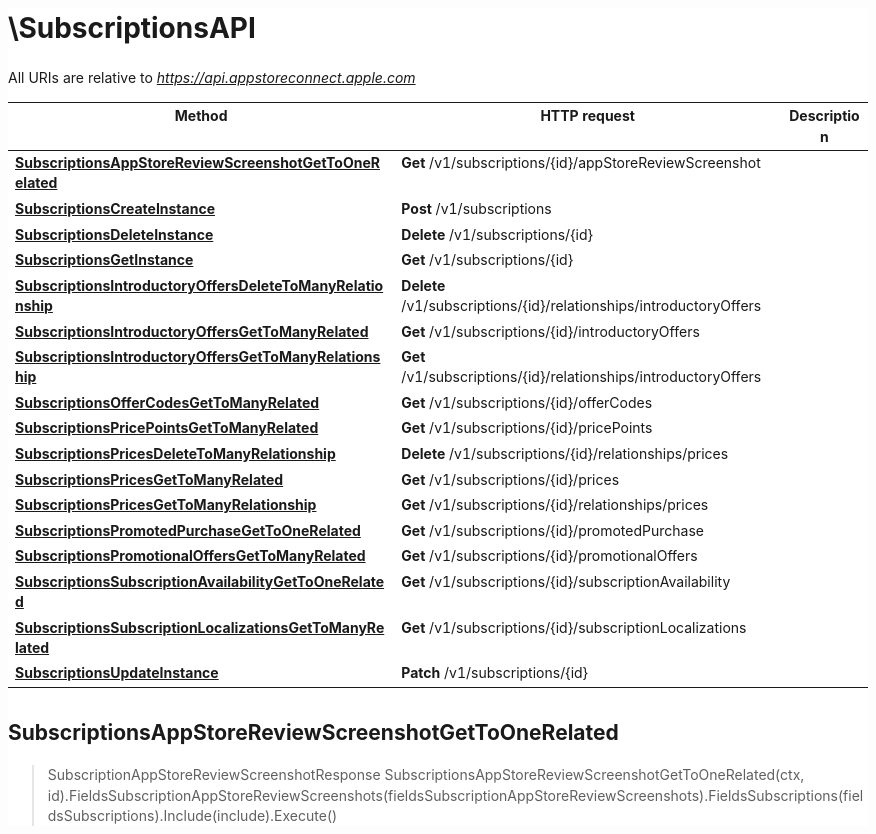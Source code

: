 # \SubscriptionsAPI

All URIs are relative to *https://api.appstoreconnect.apple.com*

Method | HTTP request | Description
------------- | ------------- | -------------
[**SubscriptionsAppStoreReviewScreenshotGetToOneRelated**](SubscriptionsAPI.md#SubscriptionsAppStoreReviewScreenshotGetToOneRelated) | **Get** /v1/subscriptions/{id}/appStoreReviewScreenshot | 
[**SubscriptionsCreateInstance**](SubscriptionsAPI.md#SubscriptionsCreateInstance) | **Post** /v1/subscriptions | 
[**SubscriptionsDeleteInstance**](SubscriptionsAPI.md#SubscriptionsDeleteInstance) | **Delete** /v1/subscriptions/{id} | 
[**SubscriptionsGetInstance**](SubscriptionsAPI.md#SubscriptionsGetInstance) | **Get** /v1/subscriptions/{id} | 
[**SubscriptionsIntroductoryOffersDeleteToManyRelationship**](SubscriptionsAPI.md#SubscriptionsIntroductoryOffersDeleteToManyRelationship) | **Delete** /v1/subscriptions/{id}/relationships/introductoryOffers | 
[**SubscriptionsIntroductoryOffersGetToManyRelated**](SubscriptionsAPI.md#SubscriptionsIntroductoryOffersGetToManyRelated) | **Get** /v1/subscriptions/{id}/introductoryOffers | 
[**SubscriptionsIntroductoryOffersGetToManyRelationship**](SubscriptionsAPI.md#SubscriptionsIntroductoryOffersGetToManyRelationship) | **Get** /v1/subscriptions/{id}/relationships/introductoryOffers | 
[**SubscriptionsOfferCodesGetToManyRelated**](SubscriptionsAPI.md#SubscriptionsOfferCodesGetToManyRelated) | **Get** /v1/subscriptions/{id}/offerCodes | 
[**SubscriptionsPricePointsGetToManyRelated**](SubscriptionsAPI.md#SubscriptionsPricePointsGetToManyRelated) | **Get** /v1/subscriptions/{id}/pricePoints | 
[**SubscriptionsPricesDeleteToManyRelationship**](SubscriptionsAPI.md#SubscriptionsPricesDeleteToManyRelationship) | **Delete** /v1/subscriptions/{id}/relationships/prices | 
[**SubscriptionsPricesGetToManyRelated**](SubscriptionsAPI.md#SubscriptionsPricesGetToManyRelated) | **Get** /v1/subscriptions/{id}/prices | 
[**SubscriptionsPricesGetToManyRelationship**](SubscriptionsAPI.md#SubscriptionsPricesGetToManyRelationship) | **Get** /v1/subscriptions/{id}/relationships/prices | 
[**SubscriptionsPromotedPurchaseGetToOneRelated**](SubscriptionsAPI.md#SubscriptionsPromotedPurchaseGetToOneRelated) | **Get** /v1/subscriptions/{id}/promotedPurchase | 
[**SubscriptionsPromotionalOffersGetToManyRelated**](SubscriptionsAPI.md#SubscriptionsPromotionalOffersGetToManyRelated) | **Get** /v1/subscriptions/{id}/promotionalOffers | 
[**SubscriptionsSubscriptionAvailabilityGetToOneRelated**](SubscriptionsAPI.md#SubscriptionsSubscriptionAvailabilityGetToOneRelated) | **Get** /v1/subscriptions/{id}/subscriptionAvailability | 
[**SubscriptionsSubscriptionLocalizationsGetToManyRelated**](SubscriptionsAPI.md#SubscriptionsSubscriptionLocalizationsGetToManyRelated) | **Get** /v1/subscriptions/{id}/subscriptionLocalizations | 
[**SubscriptionsUpdateInstance**](SubscriptionsAPI.md#SubscriptionsUpdateInstance) | **Patch** /v1/subscriptions/{id} | 



## SubscriptionsAppStoreReviewScreenshotGetToOneRelated

> SubscriptionAppStoreReviewScreenshotResponse SubscriptionsAppStoreReviewScreenshotGetToOneRelated(ctx, id).FieldsSubscriptionAppStoreReviewScreenshots(fieldsSubscriptionAppStoreReviewScreenshots).FieldsSubscriptions(fieldsSubscriptions).Include(include).Execute()

